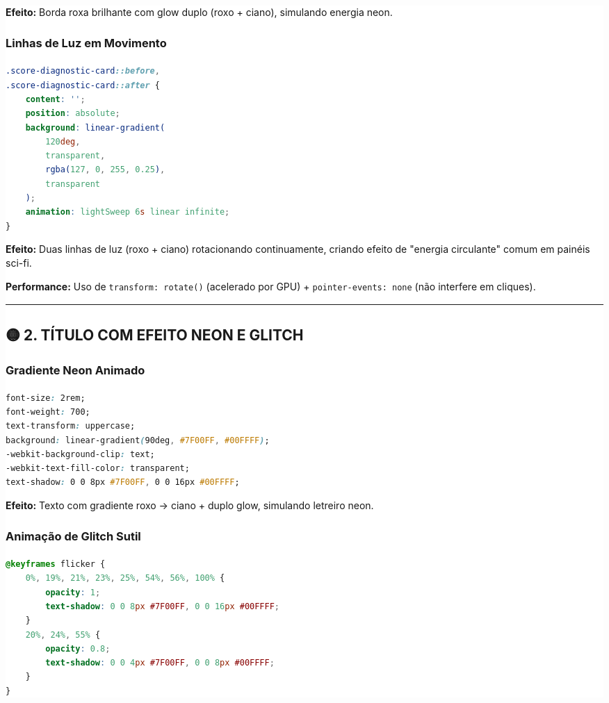 **Efeito:** Borda roxa brilhante com glow duplo (roxo + ciano), simulando energia neon.

### Linhas de Luz em Movimento

```css
.score-diagnostic-card::before,
.score-diagnostic-card::after {
    content: '';
    position: absolute;
    background: linear-gradient(
        120deg,
        transparent,
        rgba(127, 0, 255, 0.25),
        transparent
    );
    animation: lightSweep 6s linear infinite;
}
```

**Efeito:** Duas linhas de luz (roxo + ciano) rotacionando continuamente, criando efeito de "energia circulante" comum em painéis sci-fi.

**Performance:** Uso de `transform: rotate()` (acelerado por GPU) + `pointer-events: none` (não interfere em cliques).

---

## 🟡 2. TÍTULO COM EFEITO NEON E GLITCH

### Gradiente Neon Animado

```css
font-size: 2rem;
font-weight: 700;
text-transform: uppercase;
background: linear-gradient(90deg, #7F00FF, #00FFFF);
-webkit-background-clip: text;
-webkit-text-fill-color: transparent;
text-shadow: 0 0 8px #7F00FF, 0 0 16px #00FFFF;
```

**Efeito:** Texto com gradiente roxo → ciano + duplo glow, simulando letreiro neon.

### Animação de Glitch Sutil

```css
@keyframes flicker {
    0%, 19%, 21%, 23%, 25%, 54%, 56%, 100% {
        opacity: 1;
        text-shadow: 0 0 8px #7F00FF, 0 0 16px #00FFFF;
    }
    20%, 24%, 55% {
        opacity: 0.8;
        text-shadow: 0 0 4px #7F00FF, 0 0 8px #00FFFF;
    }
}
```
